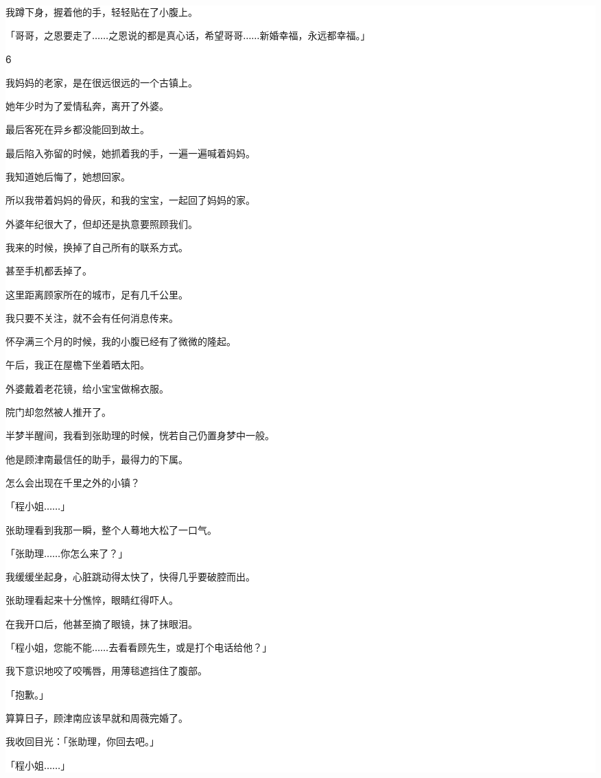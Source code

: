 我蹲下身，握着他的手，轻轻贴在了小腹上。

「哥哥，之恩要走了……之恩说的都是真心话，希望哥哥……新婚幸福，永远都幸福。」

6

我妈妈的老家，是在很远很远的一个古镇上。

她年少时为了爱情私奔，离开了外婆。

最后客死在异乡都没能回到故土。

最后陷入弥留的时候，她抓着我的手，一遍一遍喊着妈妈。

我知道她后悔了，她想回家。

所以我带着妈妈的骨灰，和我的宝宝，一起回了妈妈的家。

外婆年纪很大了，但却还是执意要照顾我们。

我来的时候，换掉了自己所有的联系方式。

甚至手机都丢掉了。

这里距离顾家所在的城市，足有几千公里。

我只要不关注，就不会有任何消息传来。

怀孕满三个月的时候，我的小腹已经有了微微的隆起。

午后，我正在屋檐下坐着晒太阳。

外婆戴着老花镜，给小宝宝做棉衣服。

院门却忽然被人推开了。

半梦半醒间，我看到张助理的时候，恍若自己仍置身梦中一般。

他是顾津南最信任的助手，最得力的下属。

怎么会出现在千里之外的小镇？

「程小姐……」

张助理看到我那一瞬，整个人蓦地大松了一口气。

「张助理……你怎么来了？」

我缓缓坐起身，心脏跳动得太快了，快得几乎要破腔而出。

张助理看起来十分憔悴，眼睛红得吓人。

在我开口后，他甚至摘了眼镜，抹了抹眼泪。

「程小姐，您能不能……去看看顾先生，或是打个电话给他？」

我下意识地咬了咬嘴唇，用薄毯遮挡住了腹部。

「抱歉。」

算算日子，顾津南应该早就和周薇完婚了。

我收回目光：「张助理，你回去吧。」

「程小姐……」
